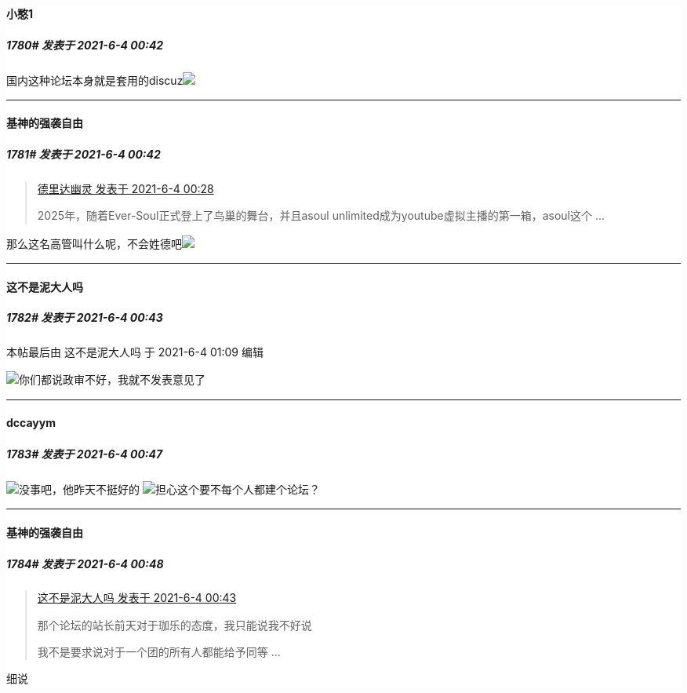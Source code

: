 ####  小憨1  
##### 1780#       发表于 2021-6-4 00:42


国内这种论坛本身就是套用的discuz<img src="https://static.saraba1st.com/image/smiley/face2017/067.png" referrerpolicy="no-referrer">


-----

####  基神的强袭自由  
##### 1781#       发表于 2021-6-4 00:42


<blockquote><a href="httphttps://bbs.saraba1st.com/2b/forum.php?mod=redirect&amp;goto=findpost&amp;pid=51467589&amp;ptid=2007615" target="_blank">德里达幽灵 发表于 2021-6-4 00:28</a>

2025年，随着Ever-Soul正式登上了鸟巢的舞台，并且asoul unlimited成为youtube虚拟主播的第一箱，asoul这个 ...</blockquote>
那么这名高管叫什么呢，不会姓德吧<img src="https://static.saraba1st.com/image/smiley/face2017/076.png" referrerpolicy="no-referrer">


-----

####  这不是泥大人吗  
##### 1782#       发表于 2021-6-4 00:43


 本帖最后由 这不是泥大人吗 于 2021-6-4 01:09 编辑 

<img src="https://static.saraba1st.com/image/smiley/face2017/180.png" referrerpolicy="no-referrer">你们都说政审不好，我就不发表意见了


-----

####  dccayym  
##### 1783#       发表于 2021-6-4 00:47


<img src="https://static.saraba1st.com/image/smiley/face2017/067.png" referrerpolicy="no-referrer">没事吧，他昨天不挺好的
<img src="https://static.saraba1st.com/image/smiley/face2017/067.png" referrerpolicy="no-referrer">担心这个要不每个人都建个论坛？


-----

####  基神的强袭自由  
##### 1784#       发表于 2021-6-4 00:48


<blockquote><a href="httphttps://bbs.saraba1st.com/2b/forum.php?mod=redirect&amp;goto=findpost&amp;pid=51467698&amp;ptid=2007615" target="_blank">这不是泥大人吗 发表于 2021-6-4 00:43</a>

那个论坛的站长前天对于珈乐的态度，我只能说我不好说

我不是要求说对于一个团的所有人都能给予同等 ...</blockquote>
细说

